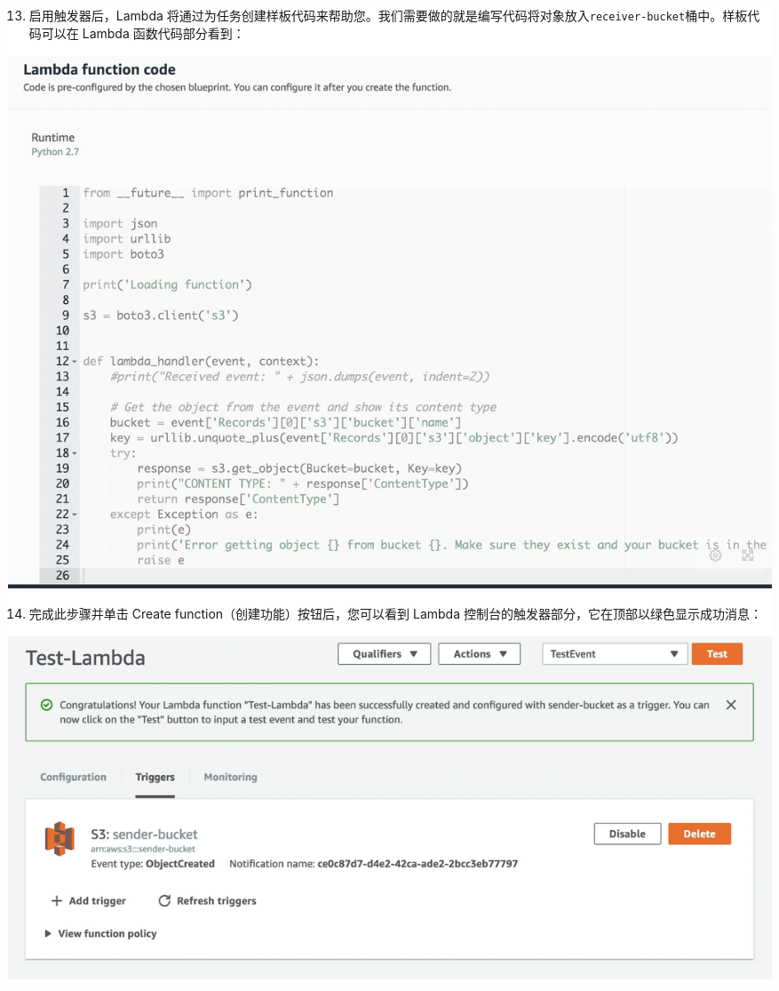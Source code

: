 13.  启用触发器后，Lambda 将通过为任务创建样板代码来帮助您。我们需要做的就是编写代码将对象放入`receiver-bucket`桶中。样板代码可以在 Lambda 函数代码部分看到：

![](img/5ea96838-08fa-4617-84f2-aa8a67147152.png)

14.  完成此步骤并单击 Create function（创建功能）按钮后，您可以看到 Lambda 控制台的触发器部分，它在顶部以绿色显示成功消息：

![](img/9186f527-a131-41b5-8fb6-21f6f1ddae21.png)
